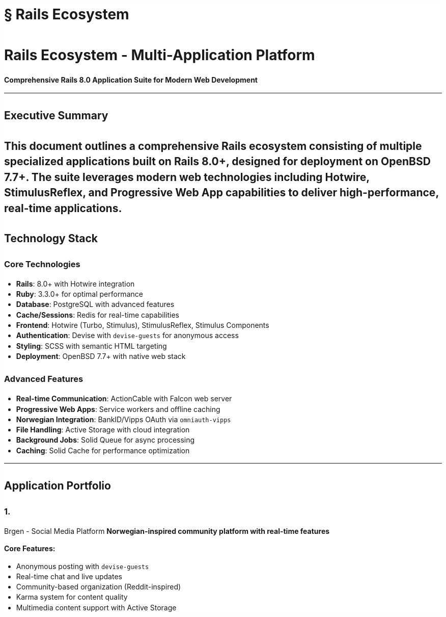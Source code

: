 # § Rails Ecosystem

# Rails Ecosystem - Multi-Application Platform

**Comprehensive Rails 8.0 Application Suite for Modern Web Development**

---

## Executive Summary

This document outlines a comprehensive Rails ecosystem consisting of multiple specialized applications built on Rails 8.0+, designed for deployment on OpenBSD 7.7+.
 The suite leverages modern web technologies including Hotwire, StimulusReflex, and Progressive Web App capabilities to deliver high-performance, real-time applications.
 ---

## Technology Stack

### Core Technologies
- **Rails**: 8.0+ with Hotwire integration
- **Ruby**: 3.3.0+ for optimal performance  
- **Database**: PostgreSQL with advanced features
- **Cache/Sessions**: Redis for real-time capabilities
- **Frontend**: Hotwire (Turbo, Stimulus), StimulusReflex, Stimulus Components
- **Authentication**: Devise with `devise-guests` for anonymous access
- **Styling**: SCSS with semantic HTML targeting
- **Deployment**: OpenBSD 7.7+ with native web stack

### Advanced Features
- **Real-time Communication**: ActionCable with Falcon web server
- **Progressive Web Apps**: Service workers and offline caching
- **Norwegian Integration**: BankID/Vipps OAuth via `omniauth-vipps`
- **File Handling**: Active Storage with cloud integration
- **Background Jobs**: Solid Queue for async processing
- **Caching**: Solid Cache for performance optimization

---

## Application Portfolio

### 1.
 Brgen - Social Media Platform
**Norwegian-inspired community platform with real-time features**

**Core Features:**
- Anonymous posting with `devise-guests`
- Real-time chat and live updates
- Community-based organization (Reddit-inspired)
- Karma system for content quality
- Multimedia content support with Active Storage
